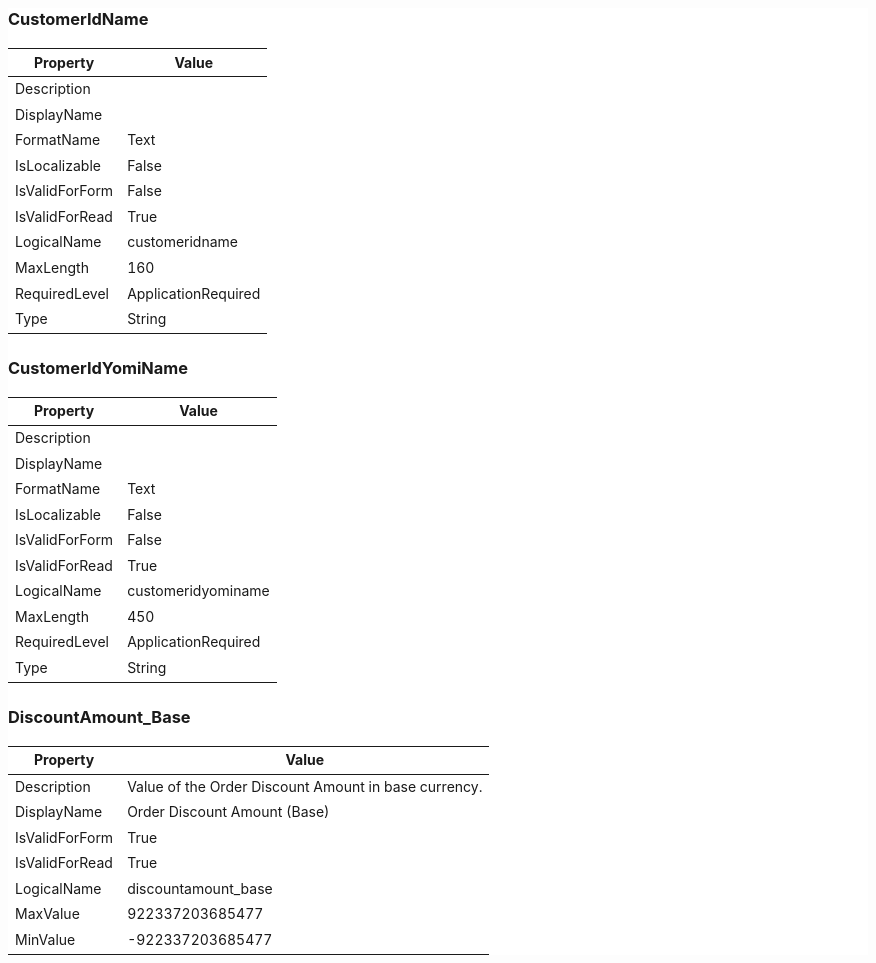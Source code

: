 
### <a name="BKMK_CustomerIdName"></a> CustomerIdName

|Property|Value|
|--------|-----|
|Description||
|DisplayName||
|FormatName|Text|
|IsLocalizable|False|
|IsValidForForm|False|
|IsValidForRead|True|
|LogicalName|customeridname|
|MaxLength|160|
|RequiredLevel|ApplicationRequired|
|Type|String|


### <a name="BKMK_CustomerIdYomiName"></a> CustomerIdYomiName

|Property|Value|
|--------|-----|
|Description||
|DisplayName||
|FormatName|Text|
|IsLocalizable|False|
|IsValidForForm|False|
|IsValidForRead|True|
|LogicalName|customeridyominame|
|MaxLength|450|
|RequiredLevel|ApplicationRequired|
|Type|String|


### <a name="BKMK_DiscountAmount_Base"></a> DiscountAmount_Base

|Property|Value|
|--------|-----|
|Description|Value of the Order Discount Amount in base currency.|
|DisplayName|Order Discount Amount (Base)|
|IsValidForForm|True|
|IsValidForRead|True|
|LogicalName|discountamount_base|
|MaxValue|922337203685477|
|MinValue|-922337203685477|